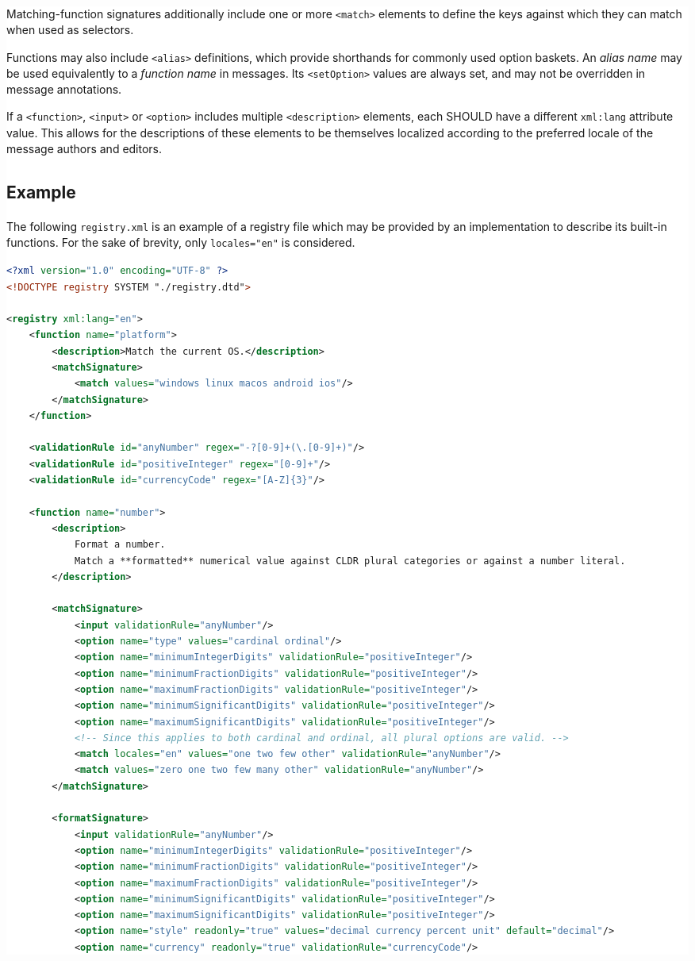 Matching-function signatures additionally include one or more `<match>` elements
to define the keys against which they can match when used as selectors.

Functions may also include `<alias>` definitions,
which provide shorthands for commonly used option baskets.
An _alias name_ may be used equivalently to a _function name_ in messages.
Its `<setOption>` values are always set, and may not be overridden in message annotations.

If a `<function>`, `<input>` or `<option>` includes multiple `<description>` elements,
each SHOULD have a different `xml:lang` attribute value.
This allows for the descriptions of these elements to be themselves localized
according to the preferred locale of the message authors and editors.

## Example

The following `registry.xml` is an example of a registry file
which may be provided by an implementation to describe its built-in functions.
For the sake of brevity, only `locales="en"` is considered.

```xml
<?xml version="1.0" encoding="UTF-8" ?>
<!DOCTYPE registry SYSTEM "./registry.dtd">

<registry xml:lang="en">
    <function name="platform">
        <description>Match the current OS.</description>
        <matchSignature>
            <match values="windows linux macos android ios"/>
        </matchSignature>
    </function>

    <validationRule id="anyNumber" regex="-?[0-9]+(\.[0-9]+)"/>
    <validationRule id="positiveInteger" regex="[0-9]+"/>
    <validationRule id="currencyCode" regex="[A-Z]{3}"/>

    <function name="number">
        <description>
            Format a number.
            Match a **formatted** numerical value against CLDR plural categories or against a number literal.
        </description>

        <matchSignature>
            <input validationRule="anyNumber"/>
            <option name="type" values="cardinal ordinal"/>
            <option name="minimumIntegerDigits" validationRule="positiveInteger"/>
            <option name="minimumFractionDigits" validationRule="positiveInteger"/>
            <option name="maximumFractionDigits" validationRule="positiveInteger"/>
            <option name="minimumSignificantDigits" validationRule="positiveInteger"/>
            <option name="maximumSignificantDigits" validationRule="positiveInteger"/>
            <!-- Since this applies to both cardinal and ordinal, all plural options are valid. -->
            <match locales="en" values="one two few other" validationRule="anyNumber"/>
            <match values="zero one two few many other" validationRule="anyNumber"/>
        </matchSignature>

        <formatSignature>
            <input validationRule="anyNumber"/>
            <option name="minimumIntegerDigits" validationRule="positiveInteger"/>
            <option name="minimumFractionDigits" validationRule="positiveInteger"/>
            <option name="maximumFractionDigits" validationRule="positiveInteger"/>
            <option name="minimumSignificantDigits" validationRule="positiveInteger"/>
            <option name="maximumSignificantDigits" validationRule="positiveInteger"/>
            <option name="style" readonly="true" values="decimal currency percent unit" default="decimal"/>
            <option name="currency" readonly="true" validationRule="currencyCode"/>
```